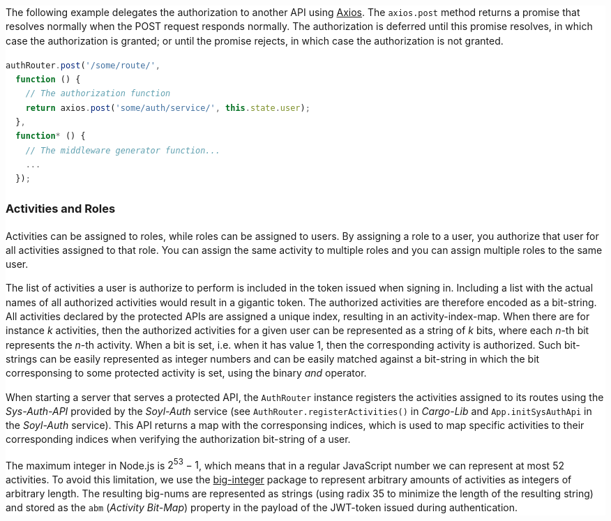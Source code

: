 The following example delegates the authorization to another API using [Axios](https://github.com/mzabriskie/axios).
The `axios.post` method returns a promise that resolves normally when the POST request responds normally.
The authorization is deferred until this promise resolves, in which case the authorization is granted; or until the promise rejects, in which case the authorization is not granted.

```javascript
authRouter.post('/some/route/',
  function () {
    // The authorization function
    return axios.post('some/auth/service/', this.state.user);
  },
  function* () {
    // The middleware generator function...
    ...
  });
```


### Activities and Roles

Activities can be assigned to roles, while roles can be assigned to users.
By assigning a role to a user, you authorize that user for all activities assigned to that role.
You can assign the same activity to multiple roles and you can assign multiple roles to the same user.

The list of activities a user is authorize to perform is included in the token issued when signing in.
Including a list with the actual names of all authorized activities would result in a gigantic token.
The authorized activities are therefore encoded as a bit-string.
All activities declared by the protected APIs are assigned a unique index, resulting in an activity-index-map.
When there are for instance $k$ activities, then the authorized activities for a given user can be represented as a string of $k$ bits, where each $n$-th bit represents the $n$-th activity.
When a bit is set, i.e. when it has value $1$, then the corresponding activity is authorized.
Such bit-strings can be easily represented as integer numbers and can be easily matched against a bit-string in which the bit corresponsing to some protected activity is set, using the binary _and_ operator.

When starting a server that serves a protected API, the `AuthRouter` instance registers the activities assigned to its routes using the _Sys-Auth-API_ provided by the _Soyl-Auth_ service (see `AuthRouter.registerActivities()` in _Cargo-Lib_ and `App.initSysAuthApi` in the _Soyl-Auth_ service).
This API returns a map with the corresponsing indices, which is used to map specific activities to their corresponding indices when verifying the authorization bit-string of a user.

The maximum integer in Node.js is $2^{53}-1$, which means that in a regular JavaScript number we can represent at most 52 activities.
To avoid this limitation, we use the [big-integer][] package to represent arbitrary amounts of activities as integers of arbitrary length.
The resulting big-nums are represented as strings (using radix 35 to minimize the length of the resulting string) and stored as the `abm` (_Activity Bit-Map_) property in the payload of the JWT-token issued during authentication.


[big-integer]: https://www.npmjs.com/package/big-integer
[Cargo]: ../cargo-base/README.md
[higher-order component]: https://medium.com/@franleplant/react-higher-order-components-in-depth-cf9032ee6c3e#.fue5rpma8
[koa-router]: https://github.com/alexmingoia/koa-router
